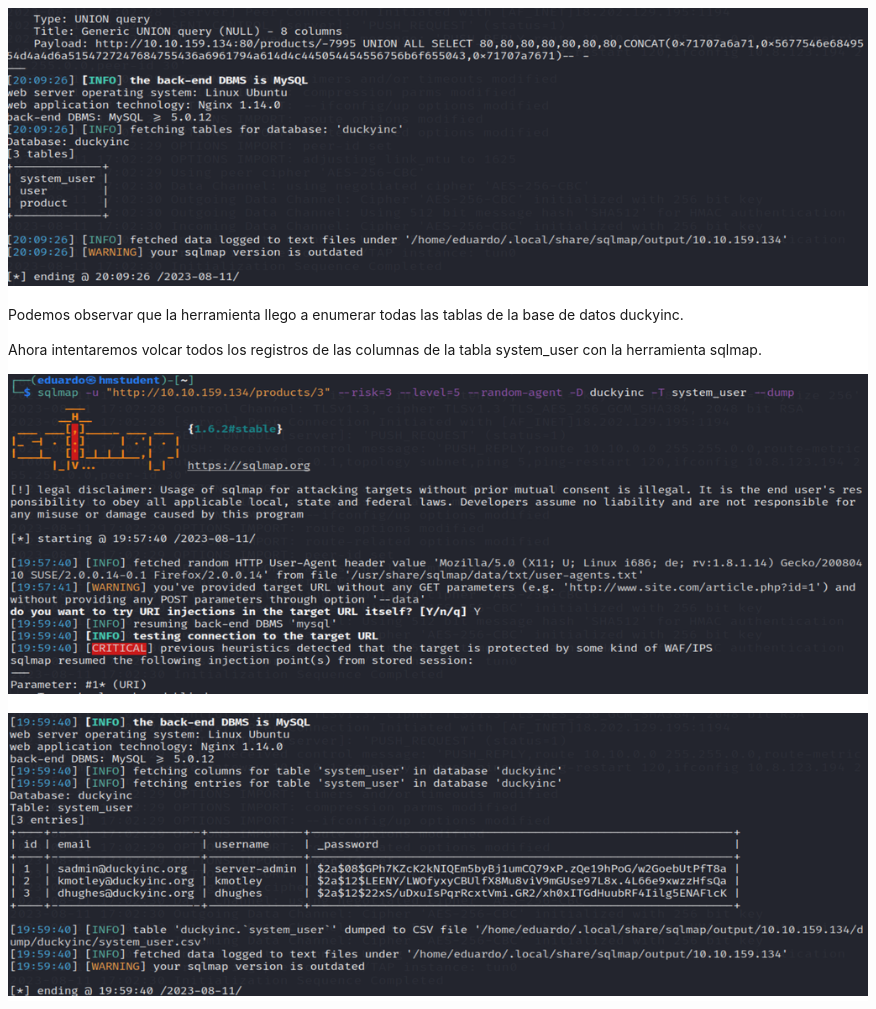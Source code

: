 ![](/assets/images/Revenge/image034.png)

Podemos observar que la herramienta llego a enumerar todas las tablas de la base de datos duckyinc.

Ahora intentaremos volcar todos los registros de las columnas de la tabla system_user con la herramienta sqlmap.

![](/assets/images/Revenge/image035.png)

![](/assets/images/Revenge/image036.png)
